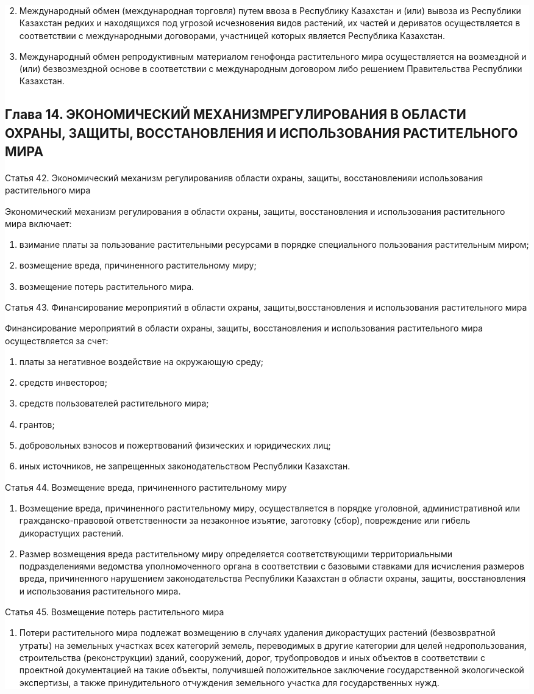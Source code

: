 2. Международный обмен (международная торговля) путем  ввоза в Республику Казахстан и (или) вывоза из Республики  Казахстан редких и находящихся под угрозой исчезновения видов  растений, их частей и дериватов осуществляется в соответствии  с международными договорами, участницей которых является Республика Казахстан.

3. Международный обмен репродуктивным материалом генофонда растительного мира осуществляется на возмездной и (или) безвозмездной основе в соответствии с международным договором либо решением Правительства Республики Казахстан.

## Глава 14. ЭКОНОМИЧЕСКИЙ МЕХАНИЗМРЕГУЛИРОВАНИЯ В ОБЛАСТИ ОХРАНЫ, ЗАЩИТЫ, ВОССТАНОВЛЕНИЯ И ИСПОЛЬЗОВАНИЯ РАСТИТЕЛЬНОГО МИРА

Статья 42. Экономический механизм регулированияв области охраны, защиты, восстановленияи использования растительного мира

Экономический механизм регулирования в области охраны,  защиты, восстановления и использования растительного мира включает:

1) взимание платы за пользование растительными ресурсами  в порядке специального пользования растительным миром;

2) возмещение вреда, причиненного растительному миру;

3) возмещение потерь растительного мира. 

Статья 43. Финансирование мероприятий в области охраны, защиты,восстановления и использования растительного мира

Финансирование мероприятий в области охраны, защиты, восстановления и использования растительного мира осуществляется за счет:

1) платы за негативное воздействие на окружающую среду; 

2) средств инвесторов;

3) средств пользователей растительного мира;

4) грантов;

5) добровольных взносов и пожертвований физических и юридических лиц;

6) иных источников, не запрещенных законодательством Республики Казахстан.

Статья 44. Возмещение вреда, причиненного растительному миру

1. Возмещение вреда, причиненного растительному миру, осуществляется в порядке уголовной, административной или  гражданско-правовой ответственности за незаконное изъятие, заготовку (сбор), повреждение или гибель дикорастущих растений. 

2. Размер возмещения вреда растительному миру определяется соответствующими территориальными подразделениями ведомства уполномоченного органа в соответствии с базовыми ставками для  исчисления размеров вреда, причиненного нарушением законодательства Республики Казахстан в области охраны, защиты, восстановления и использования растительного мира. 

Статья 45. Возмещение потерь растительного мира

1. Потери растительного мира подлежат возмещению в случаях удаления дикорастущих растений (безвозвратной утраты) на земельных участках всех категорий земель, переводимых в другие категории для целей недропользования, строительства (реконструкции) зданий, сооружений, дорог, трубопроводов и иных объектов в соответствии с проектной документацией на такие объекты, получившей положительное заключение государственной экологической экспертизы, а также принудительного отчуждения земельного участка для государственных нужд. 
